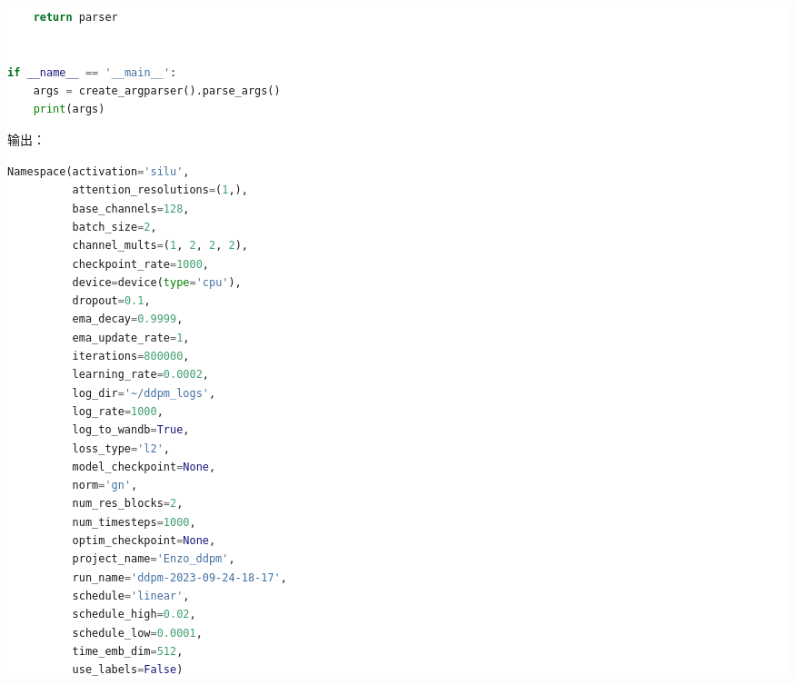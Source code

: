 ```python
    return parser


if __name__ == '__main__':
  	args = create_argparser().parse_args()
    print(args)
```



输出：

```python
Namespace(activation='silu', 
          attention_resolutions=(1,), 
          base_channels=128, 
          batch_size=2, 
          channel_mults=(1, 2, 2, 2), 
          checkpoint_rate=1000, 
          device=device(type='cpu'), 
          dropout=0.1, 
          ema_decay=0.9999, 
          ema_update_rate=1, 
          iterations=800000, 
          learning_rate=0.0002, 
          log_dir='~/ddpm_logs', 
          log_rate=1000, 
          log_to_wandb=True, 
          loss_type='l2', 
          model_checkpoint=None, 
          norm='gn', 
          num_res_blocks=2, 
          num_timesteps=1000, 
          optim_checkpoint=None, 
          project_name='Enzo_ddpm', 
          run_name='ddpm-2023-09-24-18-17', 
          schedule='linear', 
          schedule_high=0.02, 
          schedule_low=0.0001, 
          time_emb_dim=512, 
          use_labels=False)

```

